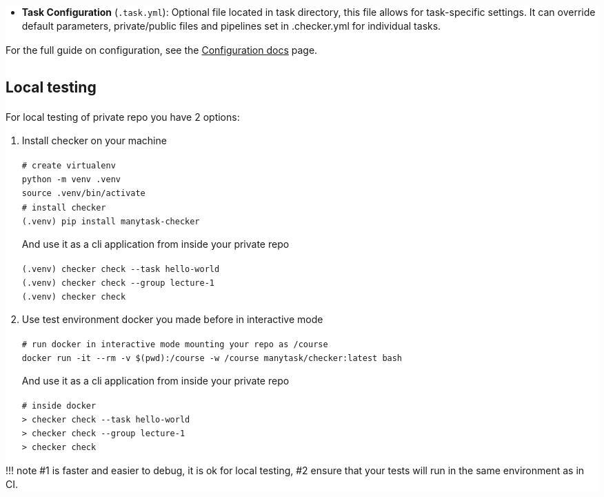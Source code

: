* **Task Configuration** (`.task.yml`):
  Optional file located in task directory, this file allows for task-specific settings. It can override default parameters, private/public files and pipelines set in .checker.yml for individual tasks.


For the full guide on configuration, see the [Configuration docs](./2_configuration.md) page.


## Local testing

For local testing of private repo you have 2 options:

1. Install checker on your machine
    ```shell
    # create virtualenv
    python -m venv .venv
    source .venv/bin/activate
    # install checker
    (.venv) pip install manytask-checker
    ```
    And use it as a cli application from inside your private repo
    ```shell
    (.venv) checker check --task hello-world
    (.venv) checker check --group lecture-1
    (.venv) checker check
    ```


2. Use test environment docker you made before in interactive mode
   
    [//]: # (TODO: add pre-build docker image ref )
    ```shell
    # run docker in interactive mode mounting your repo as /course
    docker run -it --rm -v $(pwd):/course -w /course manytask/checker:latest bash
    ```
    And use it as a cli application from inside your private repo
    ```shell
    # inside docker
    > checker check --task hello-world
    > checker check --group lecture-1
    > checker check
    ```

!!! note 
    \#1 is faster and easier to debug, it is ok for local testing, \#2 ensure that your tests will run in the same environment as in CI.
